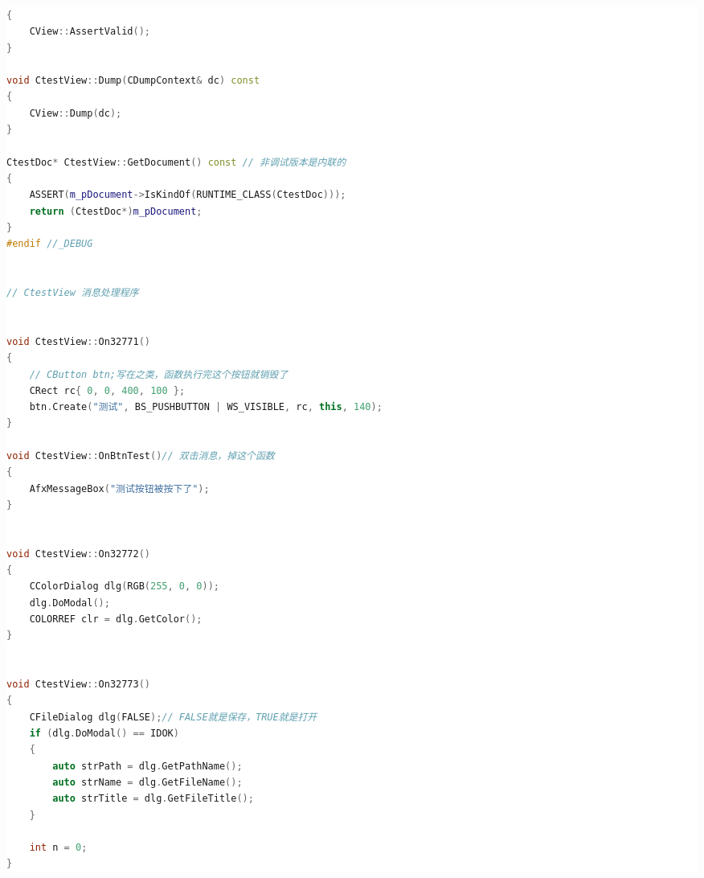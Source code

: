 ```cpp
{
	CView::AssertValid();
}

void CtestView::Dump(CDumpContext& dc) const
{
	CView::Dump(dc);
}

CtestDoc* CtestView::GetDocument() const // 非调试版本是内联的
{
	ASSERT(m_pDocument->IsKindOf(RUNTIME_CLASS(CtestDoc)));
	return (CtestDoc*)m_pDocument;
}
#endif //_DEBUG


// CtestView 消息处理程序


void CtestView::On32771()
{
	// CButton btn;写在之类，函数执行完这个按钮就销毁了
	CRect rc{ 0, 0, 400, 100 };
	btn.Create("测试", BS_PUSHBUTTON | WS_VISIBLE, rc, this, 140);
}

void CtestView::OnBtnTest()// 双击消息，掉这个函数
{
	AfxMessageBox("测试按钮被按下了");
}


void CtestView::On32772()
{
	CColorDialog dlg(RGB(255, 0, 0));
	dlg.DoModal();
	COLORREF clr = dlg.GetColor();
}


void CtestView::On32773()
{
	CFileDialog dlg(FALSE);// FALSE就是保存，TRUE就是打开
	if (dlg.DoModal() == IDOK)
	{
		auto strPath = dlg.GetPathName();
		auto strName = dlg.GetFileName();
		auto strTitle = dlg.GetFileTitle();
	}

	int n = 0;
}
```
